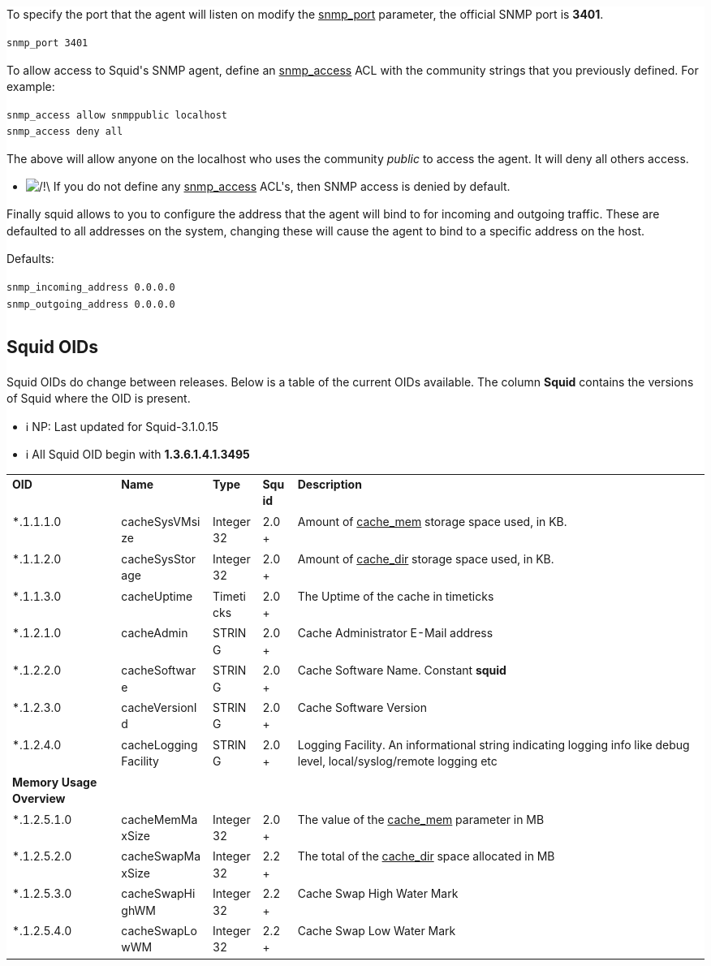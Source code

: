 To specify the port that the agent will listen on modify the
[snmp\_port](http://www.squid-cache.org/Doc/config/snmp_port#)
parameter, the official SNMP port is **3401**.

    snmp_port 3401

To allow access to Squid's SNMP agent, define an
[snmp\_access](http://www.squid-cache.org/Doc/config/snmp_access#) ACL
with the community strings that you previously defined. For example:

    snmp_access allow snmppublic localhost
    snmp_access deny all

The above will allow anyone on the localhost who uses the community
*public* to access the agent. It will deny all others access.

  - ![/\!\\](https://wiki.squid-cache.org/wiki/squidtheme/img/alert.png)
    If you do not define any
    [snmp\_access](http://www.squid-cache.org/Doc/config/snmp_access#)
    ACL's, then SNMP access is denied by default.

Finally squid allows to you to configure the address that the agent will
bind to for incoming and outgoing traffic. These are defaulted to all
addresses on the system, changing these will cause the agent to bind to
a specific address on the host.

Defaults:

    snmp_incoming_address 0.0.0.0
    snmp_outgoing_address 0.0.0.0

## Squid OIDs

Squid OIDs do change between releases. Below is a table of the current
OIDs available. The column **Squid** contains the versions of Squid
where the OID is present.

  - ℹ️
    NP: Last updated for Squid-3.1.0.15



  - ℹ️
    All Squid OID begin with **1.3.6.1.4.1.3495**

|                                                                |                               |                 |           |                                                                                                                                             |
| -------------------------------------------------------------- | ----------------------------- | --------------- | --------- | ------------------------------------------------------------------------------------------------------------------------------------------- |
| **OID**                                                        | **Name**                      | **Type**        | **Squid** | **Description**                                                                                                                             |
| \*.1.1.1.0                                                     | cacheSysVMsize                | Integer32       | 2.0+      | Amount of [cache\_mem](http://www.squid-cache.org/Doc/config/cache_mem#) storage space used, in KB.                                         |
| \*.1.1.2.0                                                     | cacheSysStorage               | Integer32       | 2.0+      | Amount of [cache\_dir](http://www.squid-cache.org/Doc/config/cache_dir#) storage space used, in KB.                                         |
| \*.1.1.3.0                                                     | cacheUptime                   | Timeticks       | 2.0+      | The Uptime of the cache in timeticks                                                                                                        |
| \*.1.2.1.0                                                     | cacheAdmin                    | STRING          | 2.0+      | Cache Administrator E-Mail address                                                                                                          |
| \*.1.2.2.0                                                     | cacheSoftware                 | STRING          | 2.0+      | Cache Software Name. Constant **squid**                                                                                                     |
| \*.1.2.3.0                                                     | cacheVersionId                | STRING          | 2.0+      | Cache Software Version                                                                                                                      |
| \*.1.2.4.0                                                     | cacheLoggingFacility          | STRING          | 2.0+      | Logging Facility. An informational string indicating logging info like debug level, local/syslog/remote logging etc                         |
| **Memory Usage Overview**                                      |                               |                 |           |                                                                                                                                             |
| \*.1.2.5.1.0                                                   | cacheMemMaxSize               | Integer32       | 2.0+      | The value of the [cache\_mem](http://www.squid-cache.org/Doc/config/cache_mem#) parameter in MB                                             |
| \*.1.2.5.2.0                                                   | cacheSwapMaxSize              | Integer32       | 2.2+      | The total of the [cache\_dir](http://www.squid-cache.org/Doc/config/cache_dir#) space allocated in MB                                       |
| \*.1.2.5.3.0                                                   | cacheSwapHighWM               | Integer32       | 2.2+      | Cache Swap High Water Mark                                                                                                                  |
| \*.1.2.5.4.0                                                   | cacheSwapLowWM                | Integer32       | 2.2+      | Cache Swap Low Water Mark                                                                                                                   |